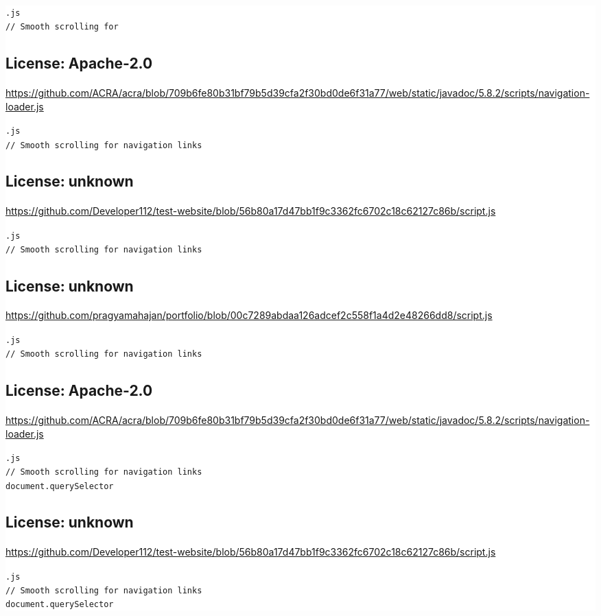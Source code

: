 ```
.js
// Smooth scrolling for
```


## License: Apache-2.0
https://github.com/ACRA/acra/blob/709b6fe80b31bf79b5d39cfa2f30bd0de6f31a77/web/static/javadoc/5.8.2/scripts/navigation-loader.js

```
.js
// Smooth scrolling for navigation links

```


## License: unknown
https://github.com/Developer112/test-website/blob/56b80a17d47bb1f9c3362fc6702c18c62127c86b/script.js

```
.js
// Smooth scrolling for navigation links

```


## License: unknown
https://github.com/pragyamahajan/portfolio/blob/00c7289abdaa126adcef2c558f1a4d2e48266dd8/script.js

```
.js
// Smooth scrolling for navigation links

```


## License: Apache-2.0
https://github.com/ACRA/acra/blob/709b6fe80b31bf79b5d39cfa2f30bd0de6f31a77/web/static/javadoc/5.8.2/scripts/navigation-loader.js

```
.js
// Smooth scrolling for navigation links
document.querySelector
```


## License: unknown
https://github.com/Developer112/test-website/blob/56b80a17d47bb1f9c3362fc6702c18c62127c86b/script.js

```
.js
// Smooth scrolling for navigation links
document.querySelector
```
